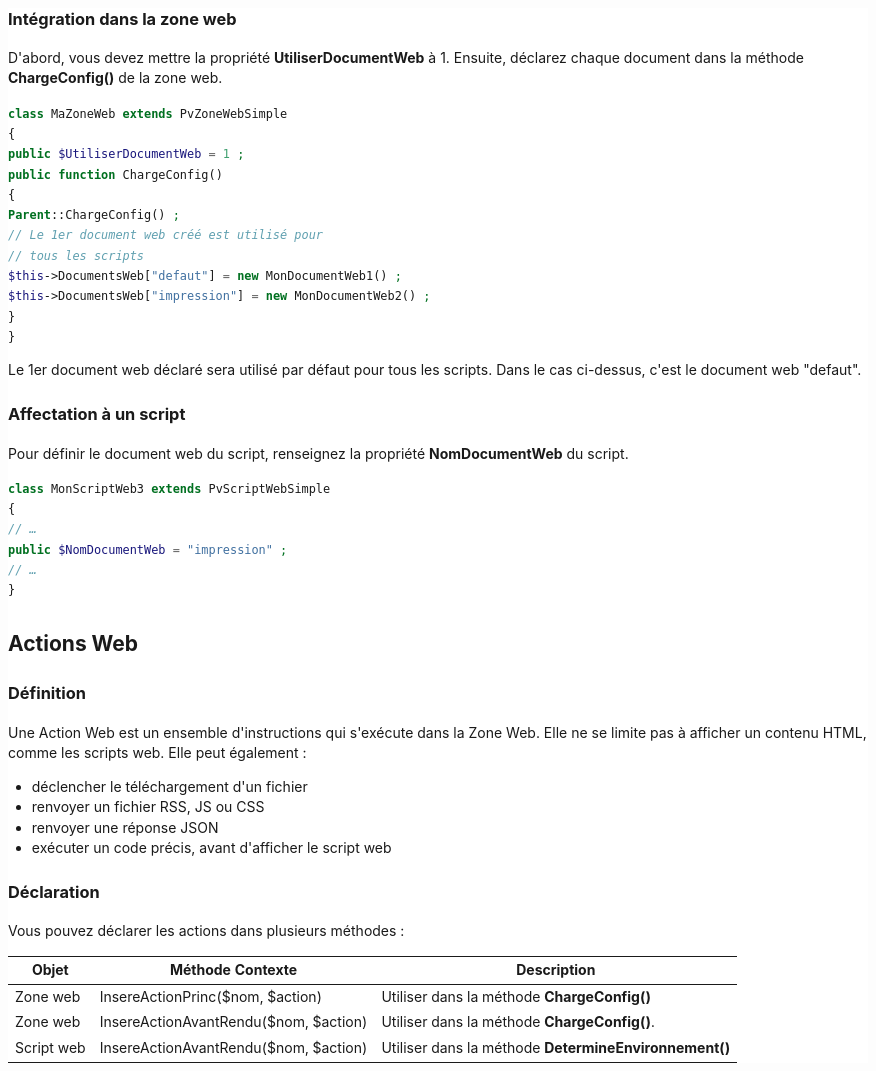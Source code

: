 ### Intégration dans la zone web

D'abord, vous devez mettre la propriété **UtiliserDocumentWeb** à 1.
Ensuite, déclarez chaque document dans la méthode **ChargeConfig()** de la zone web.

```php
class MaZoneWeb extends PvZoneWebSimple
{
public $UtiliserDocumentWeb = 1 ;
public function ChargeConfig()
{
Parent::ChargeConfig() ;
// Le 1er document web créé est utilisé pour
// tous les scripts
$this->DocumentsWeb["defaut"] = new MonDocumentWeb1() ;
$this->DocumentsWeb["impression"] = new MonDocumentWeb2() ;
}
}
```

Le 1er document web déclaré sera utilisé par défaut pour tous les scripts. Dans le cas ci-dessus, c'est le document web "defaut".

### Affectation à un script

Pour définir le document web du script, renseignez la propriété **NomDocumentWeb** du script.

```php
class MonScriptWeb3 extends PvScriptWebSimple
{
// …
public $NomDocumentWeb = "impression" ;
// …
}
```

## Actions Web

### Définition

Une Action Web est un ensemble d'instructions qui s'exécute dans la Zone Web. Elle ne se limite pas à afficher un contenu HTML, comme les scripts web.
Elle peut également :
- déclencher le téléchargement d'un fichier
- renvoyer un fichier RSS, JS ou CSS
- renvoyer une réponse JSON
- exécuter un code précis, avant d'afficher le script web

### Déclaration

Vous pouvez déclarer les actions dans plusieurs méthodes :

Objet | Méthode	Contexte | Description
------------- | ------------- | -------------
Zone web | InsereActionPrinc($nom, $action) | Utiliser dans la méthode **ChargeConfig()** | Les actions principales s'exécutent avant d'exécuter le script en cours
Zone web | InsereActionAvantRendu($nom, $action) | Utiliser dans la méthode **ChargeConfig()**. | S'exécutent avant d'afficher le script en cours
Script web | InsereActionAvantRendu($nom, $action) | Utiliser dans la méthode **DetermineEnvironnement()** | Déclare l'action uniquement lorsque le script doit être affiché. Le nom de l'action sera basé sur l'ID Instance du script et le nom de l'action.
